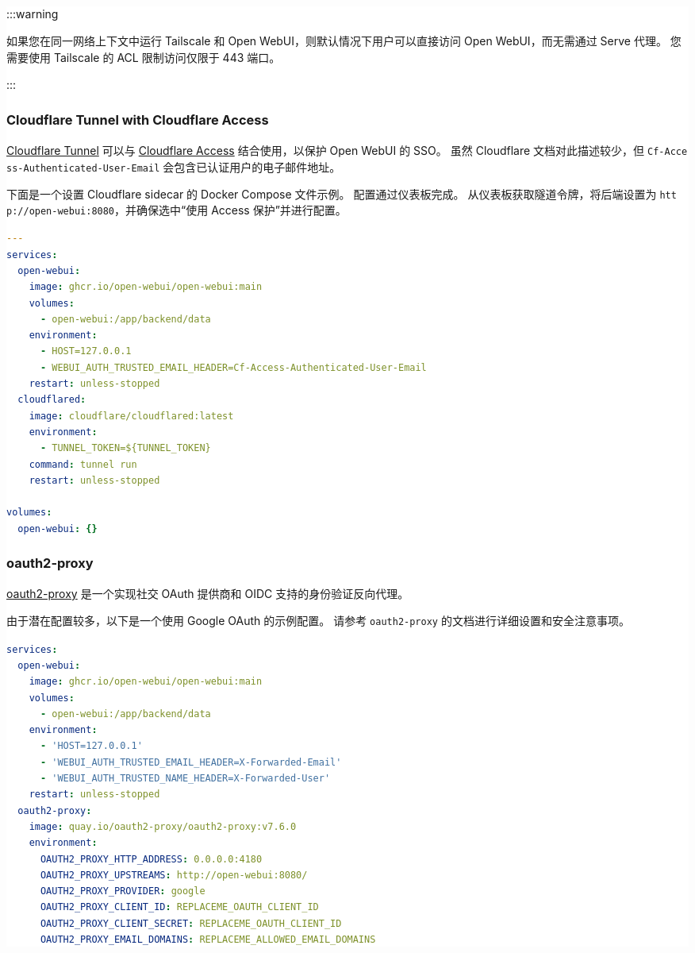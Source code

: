 :::warning

如果您在同一网络上下文中运行 Tailscale 和 Open WebUI，则默认情况下用户可以直接访问 Open WebUI，而无需通过 Serve 代理。
您需要使用 Tailscale 的 ACL 限制访问仅限于 443 端口。

:::

### Cloudflare Tunnel with Cloudflare Access

[Cloudflare Tunnel](https://developers.cloudflare.com/cloudflare-one/connections/connect-networks/get-started/create-remote-tunnel/) 可以与 [Cloudflare Access](https://developers.cloudflare.com/cloudflare-one/policies/access/) 结合使用，以保护 Open WebUI 的 SSO。
虽然 Cloudflare 文档对此描述较少，但 `Cf-Access-Authenticated-User-Email` 会包含已认证用户的电子邮件地址。

下面是一个设置 Cloudflare sidecar 的 Docker Compose 文件示例。
配置通过仪表板完成。
从仪表板获取隧道令牌，将后端设置为 `http://open-webui:8080`，并确保选中“使用 Access 保护”并进行配置。

```yaml title="docker-compose.yaml"
---
services:
  open-webui:
    image: ghcr.io/open-webui/open-webui:main
    volumes:
      - open-webui:/app/backend/data
    environment:
      - HOST=127.0.0.1
      - WEBUI_AUTH_TRUSTED_EMAIL_HEADER=Cf-Access-Authenticated-User-Email
    restart: unless-stopped
  cloudflared:
    image: cloudflare/cloudflared:latest
    environment:
      - TUNNEL_TOKEN=${TUNNEL_TOKEN}
    command: tunnel run
    restart: unless-stopped

volumes:
  open-webui: {}
```

### oauth2-proxy

[oauth2-proxy](https://oauth2-proxy.github.io/oauth2-proxy/) 是一个实现社交 OAuth 提供商和 OIDC 支持的身份验证反向代理。

由于潜在配置较多，以下是一个使用 Google OAuth 的示例配置。
请参考 `oauth2-proxy` 的文档进行详细设置和安全注意事项。

```yaml title="docker-compose.yaml"
services:
  open-webui:
    image: ghcr.io/open-webui/open-webui:main
    volumes:
      - open-webui:/app/backend/data
    environment:
      - 'HOST=127.0.0.1'
      - 'WEBUI_AUTH_TRUSTED_EMAIL_HEADER=X-Forwarded-Email'
      - 'WEBUI_AUTH_TRUSTED_NAME_HEADER=X-Forwarded-User'
    restart: unless-stopped
  oauth2-proxy:
    image: quay.io/oauth2-proxy/oauth2-proxy:v7.6.0
    environment:
      OAUTH2_PROXY_HTTP_ADDRESS: 0.0.0.0:4180
      OAUTH2_PROXY_UPSTREAMS: http://open-webui:8080/
      OAUTH2_PROXY_PROVIDER: google
      OAUTH2_PROXY_CLIENT_ID: REPLACEME_OAUTH_CLIENT_ID
      OAUTH2_PROXY_CLIENT_SECRET: REPLACEME_OAUTH_CLIENT_ID
      OAUTH2_PROXY_EMAIL_DOMAINS: REPLACEME_ALLOWED_EMAIL_DOMAINS
```